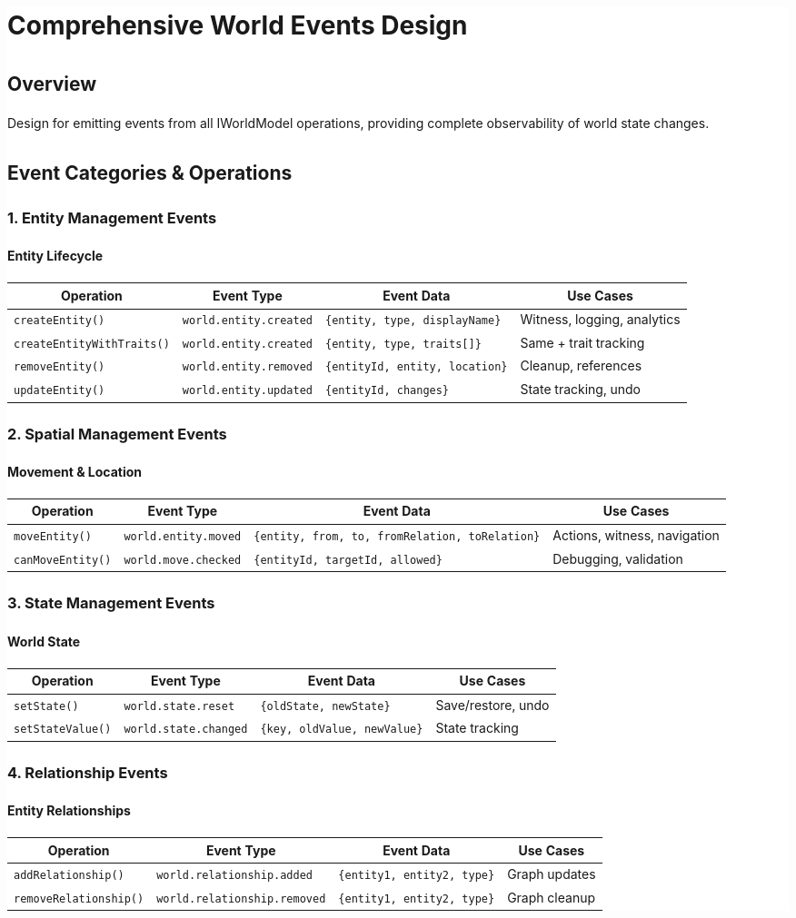 # Comprehensive World Events Design

## Overview
Design for emitting events from all IWorldModel operations, providing complete observability of world state changes.

## Event Categories & Operations

### 1. Entity Management Events

#### Entity Lifecycle
| Operation | Event Type | Event Data | Use Cases |
|-----------|------------|------------|-----------|
| `createEntity()` | `world.entity.created` | `{entity, type, displayName}` | Witness, logging, analytics |
| `createEntityWithTraits()` | `world.entity.created` | `{entity, type, traits[]}` | Same + trait tracking |
| `removeEntity()` | `world.entity.removed` | `{entityId, entity, location}` | Cleanup, references |
| `updateEntity()` | `world.entity.updated` | `{entityId, changes}` | State tracking, undo |

### 2. Spatial Management Events

#### Movement & Location
| Operation | Event Type | Event Data | Use Cases |
|-----------|------------|------------|-----------|
| `moveEntity()` | `world.entity.moved` | `{entity, from, to, fromRelation, toRelation}` | Actions, witness, navigation |
| `canMoveEntity()` | `world.move.checked` | `{entityId, targetId, allowed}` | Debugging, validation |

### 3. State Management Events

#### World State
| Operation | Event Type | Event Data | Use Cases |
|-----------|------------|------------|-----------|
| `setState()` | `world.state.reset` | `{oldState, newState}` | Save/restore, undo |
| `setStateValue()` | `world.state.changed` | `{key, oldValue, newValue}` | State tracking |

### 4. Relationship Events

#### Entity Relationships
| Operation | Event Type | Event Data | Use Cases |
|-----------|------------|------------|-----------|
| `addRelationship()` | `world.relationship.added` | `{entity1, entity2, type}` | Graph updates |
| `removeRelationship()` | `world.relationship.removed` | `{entity1, entity2, type}` | Graph cleanup |
